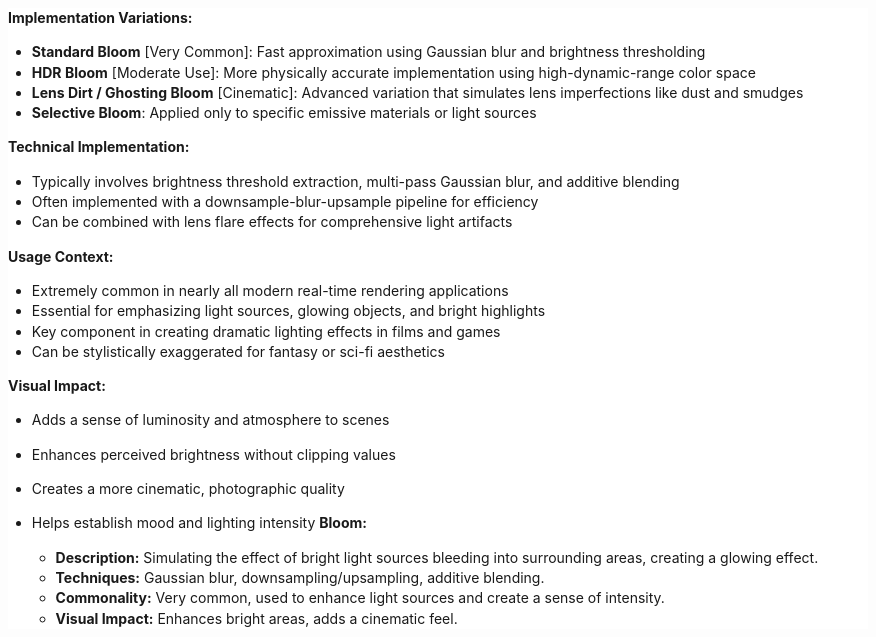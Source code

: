 **Implementation Variations:**

- **Standard Bloom** [Very Common]: Fast approximation using Gaussian blur and
  brightness thresholding
- **HDR Bloom** [Moderate Use]: More physically accurate implementation using
  high-dynamic-range color space
- **Lens Dirt / Ghosting Bloom** [Cinematic]: Advanced variation that simulates
  lens imperfections like dust and smudges
- **Selective Bloom**: Applied only to specific emissive materials or light
  sources

**Technical Implementation:**

- Typically involves brightness threshold extraction, multi-pass Gaussian blur,
  and additive blending
- Often implemented with a downsample-blur-upsample pipeline for efficiency
- Can be combined with lens flare effects for comprehensive light artifacts

**Usage Context:**

- Extremely common in nearly all modern real-time rendering applications
- Essential for emphasizing light sources, glowing objects, and bright
  highlights
- Key component in creating dramatic lighting effects in films and games
- Can be stylistically exaggerated for fantasy or sci-fi aesthetics

**Visual Impact:**

- Adds a sense of luminosity and atmosphere to scenes
- Enhances perceived brightness without clipping values
- Creates a more cinematic, photographic quality
- Helps establish mood and lighting intensity **Bloom:**

  - **Description:** Simulating the effect of bright light sources bleeding into
    surrounding areas, creating a glowing effect.
  - **Techniques:** Gaussian blur, downsampling/upsampling, additive blending.
  - **Commonality:** Very common, used to enhance light sources and create a
    sense of intensity.
  - **Visual Impact:** Enhances bright areas, adds a cinematic feel.
